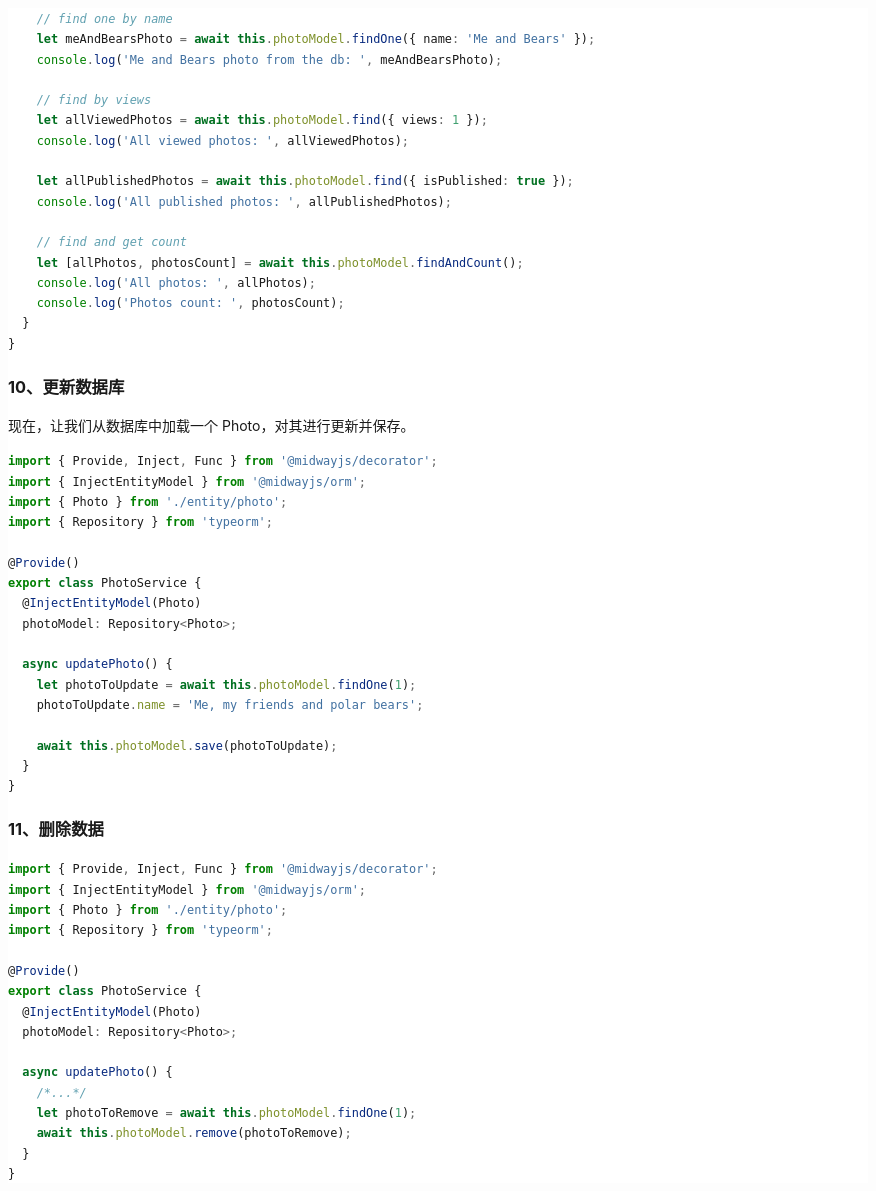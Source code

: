 ```typescript
    // find one by name
    let meAndBearsPhoto = await this.photoModel.findOne({ name: 'Me and Bears' });
    console.log('Me and Bears photo from the db: ', meAndBearsPhoto);

    // find by views
    let allViewedPhotos = await this.photoModel.find({ views: 1 });
    console.log('All viewed photos: ', allViewedPhotos);

    let allPublishedPhotos = await this.photoModel.find({ isPublished: true });
    console.log('All published photos: ', allPublishedPhotos);

    // find and get count
    let [allPhotos, photosCount] = await this.photoModel.findAndCount();
    console.log('All photos: ', allPhotos);
    console.log('Photos count: ', photosCount);
  }
}
```

### 10、更新数据库

现在，让我们从数据库中加载一个 Photo，对其进行更新并保存。

```typescript
import { Provide, Inject, Func } from '@midwayjs/decorator';
import { InjectEntityModel } from '@midwayjs/orm';
import { Photo } from './entity/photo';
import { Repository } from 'typeorm';

@Provide()
export class PhotoService {
  @InjectEntityModel(Photo)
  photoModel: Repository<Photo>;

  async updatePhoto() {
    let photoToUpdate = await this.photoModel.findOne(1);
    photoToUpdate.name = 'Me, my friends and polar bears';

    await this.photoModel.save(photoToUpdate);
  }
}
```

### 11、删除数据

```typescript
import { Provide, Inject, Func } from '@midwayjs/decorator';
import { InjectEntityModel } from '@midwayjs/orm';
import { Photo } from './entity/photo';
import { Repository } from 'typeorm';

@Provide()
export class PhotoService {
  @InjectEntityModel(Photo)
  photoModel: Repository<Photo>;

  async updatePhoto() {
    /*...*/
    let photoToRemove = await this.photoModel.findOne(1);
    await this.photoModel.remove(photoToRemove);
  }
}
```
